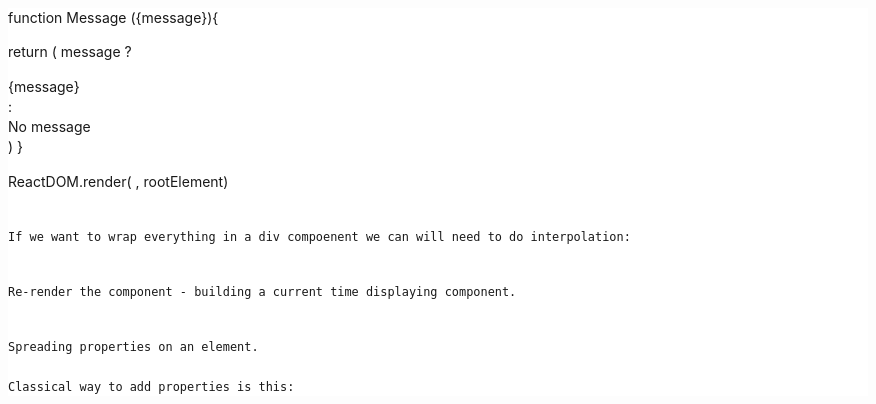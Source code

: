 function Message ({message}){
  
  return ( message ? <div>{message}</div> : <div>No message</div>)
}

ReactDOM.render( <Message message={null} />, rootElement)
 </script>
```

If we want to wrap everything in a div compoenent we can will need to do interpolation:
```
<div id="root"></div>
<script src="https://unpkg.com/react@16.0.0-rc.3/umd/react.development.js" crossorigin></script>
<script src="https://unpkg.com/react-dom@16.0.0-rc.3/umd/react-dom.development.js" crossorigin></script>
<script src="https://unpkg.com/babel-standalone@6.26.0/babel.js"></script>
<script src="https://unpkg.com/prop-types@15.6/prop-types.js"></script>
<script type="text/babel">
const rootElement = document.getElementById("root")

function Message ({message}){
  
  return ( 
  <div>
  {message ? <div>{message}</div> : <div>No message</div>}
  </div>
  )
}

ReactDOM.render( <Message message={null} />, rootElement)
 </script>
```

Re-render the component - building a current time displaying component.

```
<div id="root"></div>
<script src="https://unpkg.com/react@16.0.0-rc.3/umd/react.development.js" crossorigin></script>
<script src="https://unpkg.com/react-dom@16.0.0-rc.3/umd/react-dom.development.js" crossorigin></script>
<script src="https://unpkg.com/babel-standalone@6.26.0/babel.js"></script>
<script src="https://unpkg.com/prop-types@15.6/prop-types.js"></script>
<script type="text/babel">
const rootElement = document.getElementById("root")

function tick (){
  const time = new Date().toLocaleTimeString()
  const element = <div> It is {time} </div>
  ReactDOM.render(element, rootElement)
}

tick()
setInterval(tick, 1000)
 </script>
```

Spreading properties on an element. 

Classical way to add properties is this:
```
<div id="root"></div>
<script src="https://unpkg.com/react@16.0.0-rc.3/umd/react.development.js" crossorigin></script>
<script src="https://unpkg.com/react-dom@16.0.0-rc.3/umd/react-dom.development.js" crossorigin></script>
<script src="https://unpkg.com/babel-standalone@6.26.0/babel.js"></script>
<script src="https://unpkg.com/prop-types@15.6/prop-types.js"></script>
